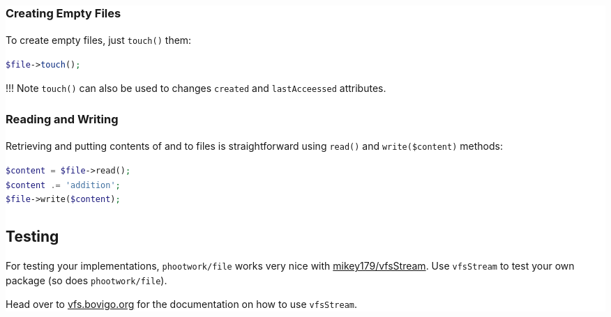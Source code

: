 ### Creating Empty Files

To create empty files, just `touch()` them:

```php
$file->touch();
```

!!! Note
    `touch()` can also be used to changes `created` and `lastAcceessed` attributes.

### Reading and Writing

Retrieving and putting contents of and to files is straightforward using `read()` and `write($content)` methods:

```php
$content = $file->read();
$content .= 'addition';
$file->write($content);
```

## Testing

For testing your implementations, `phootwork/file` works very nice with [mikey179/vfsStream](https://github.com/bovigo/vfsStream).
Use `vfsStream` to test your own package (so does `phootwork/file`).

Head over to [vfs.bovigo.org](http://vfs.bovigo.org/) for the documentation on
how to use `vfsStream`.
